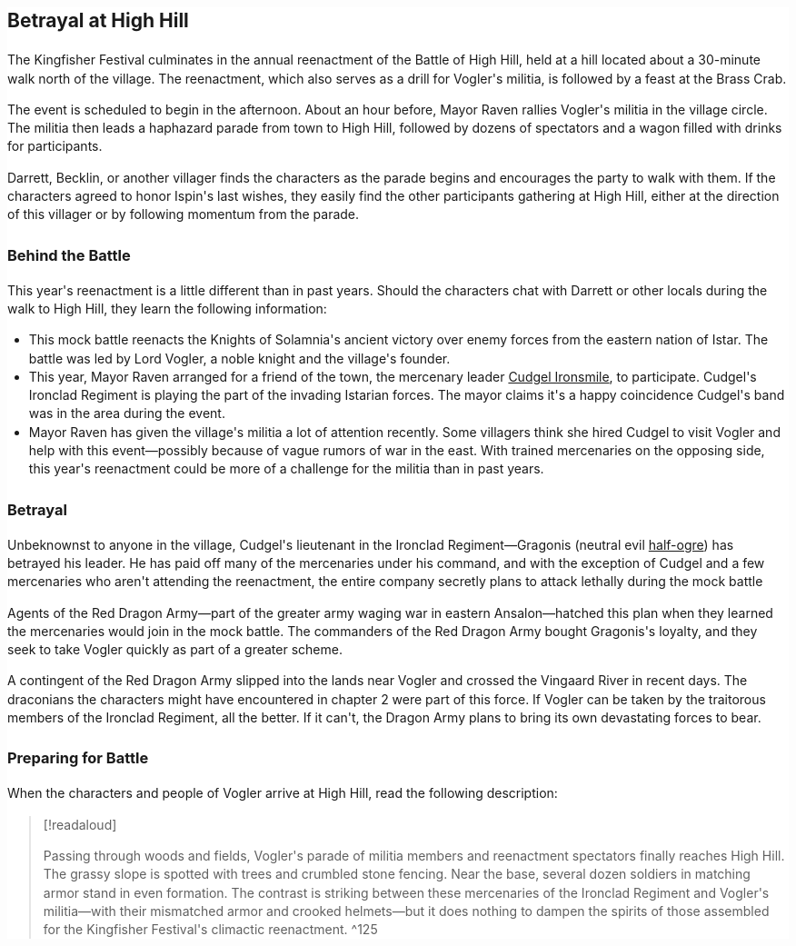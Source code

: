 ## Betrayal at High Hill

The Kingfisher Festival culminates in the annual reenactment of the Battle of High Hill, held at a hill located about a 30-minute walk north of the village. The reenactment, which also serves as a drill for Vogler's militia, is followed by a feast at the Brass Crab.

The event is scheduled to begin in the afternoon. About an hour before, Mayor Raven rallies Vogler's militia in the village circle. The militia then leads a haphazard parade from town to High Hill, followed by dozens of spectators and a wagon filled with drinks for participants.

Darrett, Becklin, or another villager finds the characters as the parade begins and encourages the party to walk with them. If the characters agreed to honor Ispin's last wishes, they easily find the other participants gathering at High Hill, either at the direction of this villager or by following momentum from the parade.

### Behind the Battle

This year's reenactment is a little different than in past years. Should the characters chat with Darrett or other locals during the walk to High Hill, they learn the following information:

- This mock battle reenacts the Knights of Solamnia's ancient victory over enemy forces from the eastern nation of Istar. The battle was led by Lord Vogler, a noble knight and the village's founder.  
- This year, Mayor Raven arranged for a friend of the town, the mercenary leader [Cudgel Ironsmile](Mechanics/bestiary/npc/cudgel-ironsmile-dsotdq.md), to participate. Cudgel's Ironclad Regiment is playing the part of the invading Istarian forces. The mayor claims it's a happy coincidence Cudgel's band was in the area during the event.  
- Mayor Raven has given the village's militia a lot of attention recently. Some villagers think she hired Cudgel to visit Vogler and help with this event—possibly because of vague rumors of war in the east. With trained mercenaries on the opposing side, this year's reenactment could be more of a challenge for the militia than in past years.  

### Betrayal

Unbeknownst to anyone in the village, Cudgel's lieutenant in the Ironclad Regiment—Gragonis (neutral evil [half-ogre](Mechanics/bestiary/giant/half-ogre-ogrillon.md)) has betrayed his leader. He has paid off many of the mercenaries under his command, and with the exception of Cudgel and a few mercenaries who aren't attending the reenactment, the entire company secretly plans to attack lethally during the mock battle

Agents of the Red Dragon Army—part of the greater army waging war in eastern Ansalon—hatched this plan when they learned the mercenaries would join in the mock battle. The commanders of the Red Dragon Army bought Gragonis's loyalty, and they seek to take Vogler quickly as part of a greater scheme.

A contingent of the Red Dragon Army slipped into the lands near Vogler and crossed the Vingaard River in recent days. The draconians the characters might have encountered in chapter 2 were part of this force. If Vogler can be taken by the traitorous members of the Ironclad Regiment, all the better. If it can't, the Dragon Army plans to bring its own devastating forces to bear.

### Preparing for Battle

When the characters and people of Vogler arrive at High Hill, read the following description:

> [!readaloud] 
> 
> Passing through woods and fields, Vogler's parade of militia members and reenactment spectators finally reaches High Hill. The grassy slope is spotted with trees and crumbled stone fencing. Near the base, several dozen soldiers in matching armor stand in even formation. The contrast is striking between these mercenaries of the Ironclad Regiment and Vogler's militia—with their mismatched armor and crooked helmets—but it does nothing to dampen the spirits of those assembled for the Kingfisher Festival's climactic reenactment.
^125
